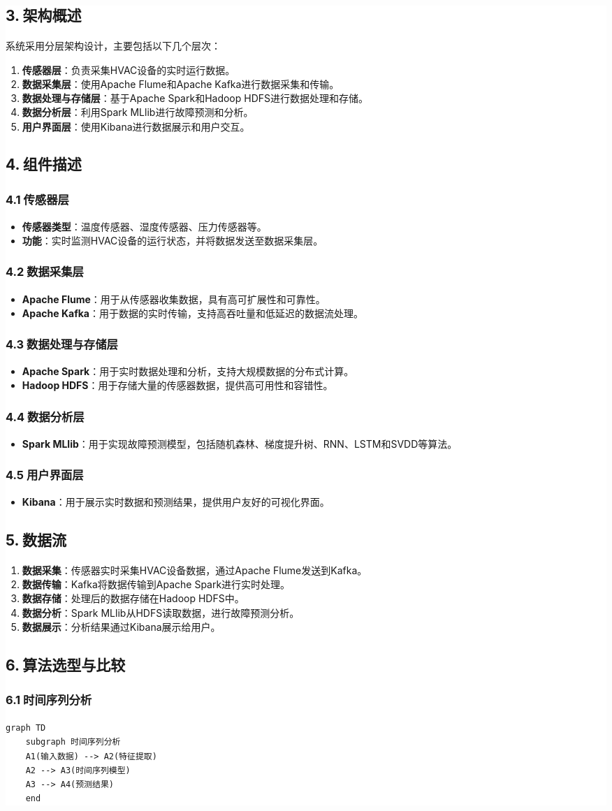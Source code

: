 ## 3. 架构概述

系统采用分层架构设计，主要包括以下几个层次：

1. **传感器层**：负责采集HVAC设备的实时运行数据。
2. **数据采集层**：使用Apache Flume和Apache Kafka进行数据采集和传输。
3. **数据处理与存储层**：基于Apache Spark和Hadoop HDFS进行数据处理和存储。
4. **数据分析层**：利用Spark MLlib进行故障预测和分析。
5. **用户界面层**：使用Kibana进行数据展示和用户交互。

## 4. 组件描述

### 4.1 传感器层

- **传感器类型**：温度传感器、湿度传感器、压力传感器等。
- **功能**：实时监测HVAC设备的运行状态，并将数据发送至数据采集层。

### 4.2 数据采集层

- **Apache Flume**：用于从传感器收集数据，具有高可扩展性和可靠性。
- **Apache Kafka**：用于数据的实时传输，支持高吞吐量和低延迟的数据流处理。

### 4.3 数据处理与存储层

- **Apache Spark**：用于实时数据处理和分析，支持大规模数据的分布式计算。
- **Hadoop HDFS**：用于存储大量的传感器数据，提供高可用性和容错性。

### 4.4 数据分析层

- **Spark MLlib**：用于实现故障预测模型，包括随机森林、梯度提升树、RNN、LSTM和SVDD等算法。

### 4.5 用户界面层

- **Kibana**：用于展示实时数据和预测结果，提供用户友好的可视化界面。

## 5. 数据流

1. **数据采集**：传感器实时采集HVAC设备数据，通过Apache Flume发送到Kafka。
2. **数据传输**：Kafka将数据传输到Apache Spark进行实时处理。
3. **数据存储**：处理后的数据存储在Hadoop HDFS中。
4. **数据分析**：Spark MLlib从HDFS读取数据，进行故障预测分析。
5. **数据展示**：分析结果通过Kibana展示给用户。

## 6. 算法选型与比较

### 6.1 时间序列分析

```mermaid
graph TD
    subgraph 时间序列分析
    A1(输入数据) --> A2(特征提取)
    A2 --> A3(时间序列模型)
    A3 --> A4(预测结果)
    end

```

